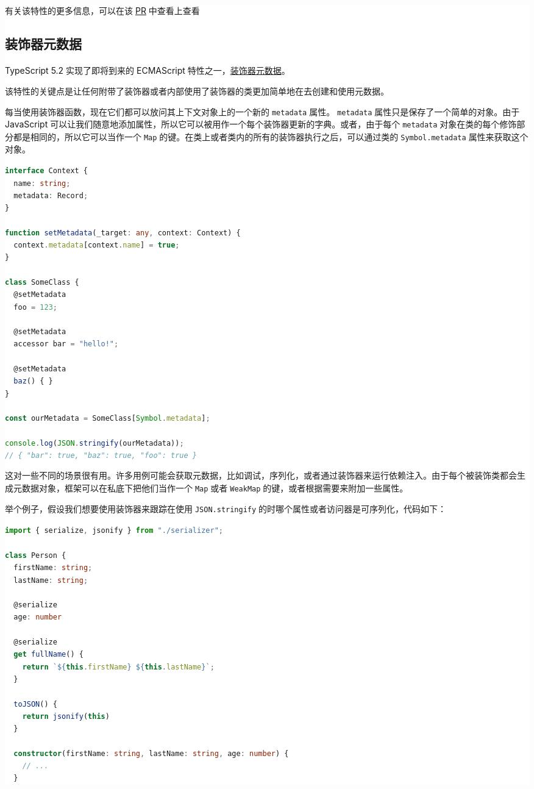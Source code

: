 有关该特性的更多信息，可以在该 [PR](https://github.com/microsoft/TypeScript/pull/54505) 中查看上查看

## 装饰器元数据

TypeScript 5.2 实现了即将到来的 ECMAScript 特性之一，[装饰器元数据](https://github.com/tc39/proposal-decorator-metadata)。

该特性的关键点是让任何附带了装饰器或者内部使用了装饰器的类更加简单地在去创建和使用元数据。

每当使用装饰器函数，现在它们都可以放问其上下文对象上的一个新的 `metadata` 属性。 `metadata` 属性只是保存了一个简单的对象。由于 JavaScript 可以让我们随意地添加属性，所以它可以被用作一个每个装饰器更新的字典。或者，由于每个 `metadata` 对象在类的每个修饰部分都是相同的，所以它可以当作一个 `Map` 的键。在类上或者类内的所有的装饰器执行之后，可以通过类的 `Symbol.metadata` 属性来获取这个对象。

```typescript
interface Context {
  name: string;
  metadata: Record;
}

function setMetadata(_target: any, context: Context) {
  context.metadata[context.name] = true;
}

class SomeClass {
  @setMetadata
  foo = 123;

  @setMetadata
  accessor bar = "hello!";

  @setMetadata
  baz() { }
}

const ourMetadata = SomeClass[Symbol.metadata];

console.log(JSON.stringify(ourMetadata));
// { "bar": true, "baz": true, "foo": true }
```

这对一些不同的场景很有用。许多用例可能会获取元数据，比如调试，序列化，或者通过装饰器来运行依赖注入。由于每个被装饰类都会生成元数据对象，框架可以在私底下把他们当作一个 `Map` 或者 `WeakMap` 的键，或者根据需要来附加一些属性。

举个例子，假设我们想要使用装饰器来跟踪在使用 `JSON.stringify` 的时哪个属性或者访问器是可序列化，代码如下：

```typescript
import { serialize, jsonify } from "./serializer";

class Person {
  firstName: string;
  lastName: string;

  @serialize
  age: number

  @serialize
  get fullName() {
    return `${this.firstName} ${this.lastName}`;
  }

  toJSON() {
    return jsonify(this)
  }

  constructor(firstName: string, lastName: string, age: number) {
    // ...
  }
```